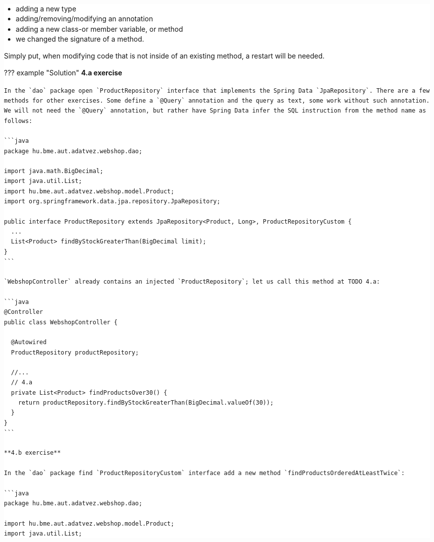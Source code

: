 - adding a new type
- adding/removing/modifying an annotation
- adding a new class-or member variable, or method
- we changed the signature of a method.

Simply put, when modifying code that is not inside of an existing method, a restart will be needed.

??? example "Solution"
    **4.a exercise**

    In the `dao` package open `ProductRepository` interface that implements the Spring Data `JpaRepository`. There are a few methods for other exercises. Some define a `@Query` annotation and the query as text, some work without such annotation. We will not need the `@Query` annotation, but rather have Spring Data infer the SQL instruction from the method name as follows:
    
    ```java
    package hu.bme.aut.adatvez.webshop.dao;
    
    import java.math.BigDecimal;
    import java.util.List;
    import hu.bme.aut.adatvez.webshop.model.Product;
    import org.springframework.data.jpa.repository.JpaRepository;
    
    public interface ProductRepository extends JpaRepository<Product, Long>, ProductRepositoryCustom {
      ...
      List<Product> findByStockGreaterThan(BigDecimal limit);
    }
    ```
    
    `WebshopController` already contains an injected `ProductRepository`; let us call this method at TODO 4.a:
    
    ```java
    @Controller
    public class WebshopController {
    
      @Autowired
      ProductRepository productRepository;
    
      //...
      // 4.a
      private List<Product> findProductsOver30() {
        return productRepository.findByStockGreaterThan(BigDecimal.valueOf(30));
      }
    }
    ```
    
    **4.b exercise**
    
    In the `dao` package find `ProductRepositoryCustom` interface add a new method `findProductsOrderedAtLeastTwice`:
    
    ```java
    package hu.bme.aut.adatvez.webshop.dao;
    
    import hu.bme.aut.adatvez.webshop.model.Product;
    import java.util.List;
    